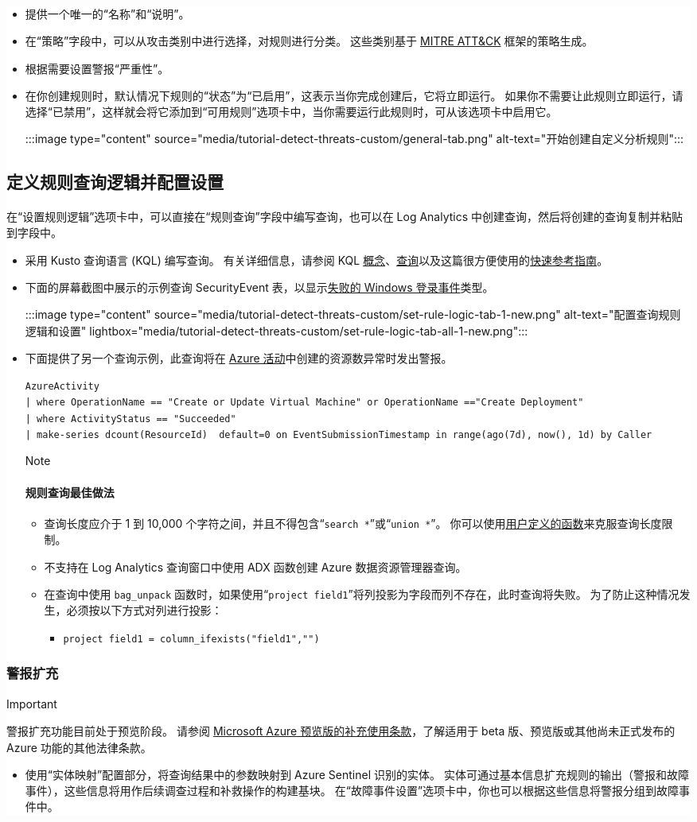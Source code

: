 - 提供一个唯一的“名称”和“说明”。 

- 在“策略”字段中，可以从攻击类别中进行选择，对规则进行分类。 这些类别基于 [MITRE ATT&CK](https://attack.mitre.org/) 框架的策略生成。

- 根据需要设置警报“严重性”。 

- 在你创建规则时，默认情况下规则的“状态”为“已启用”，这表示当你完成创建后，它将立即运行。 如果你不需要让此规则立即运行，请选择“已禁用”，这样就会将它添加到“可用规则”选项卡中，当你需要运行此规则时，可从该选项卡中启用它。

   :::image type="content" source="media/tutorial-detect-threats-custom/general-tab.png" alt-text="开始创建自定义分析规则":::

## <a name="define-the-rule-query-logic-and-configure-settings"></a>定义规则查询逻辑并配置设置

在“设置规则逻辑”选项卡中，可以直接在“规则查询”字段中编写查询，也可以在 Log Analytics 中创建查询，然后将创建的查询复制并粘贴到字段中。

- 采用 Kusto 查询语言 (KQL) 编写查询。 有关详细信息，请参阅 KQL [概念](/azure/data-explorer/kusto/concepts/)、[查询](/azure/data-explorer/kusto/query/)以及这篇很方便使用的[快速参考指南](/azure/data-explorer/kql-quick-reference)。

- 下面的屏幕截图中展示的示例查询 SecurityEvent 表，以显示[失败的 Windows 登录事件](/windows/security/threat-protection/auditing/event-4625)类型。

   :::image type="content" source="media/tutorial-detect-threats-custom/set-rule-logic-tab-1-new.png" alt-text="配置查询规则逻辑和设置" lightbox="media/tutorial-detect-threats-custom/set-rule-logic-tab-all-1-new.png":::

- 下面提供了另一个查询示例，此查询将在 [Azure 活动](../azure-monitor/essentials/activity-log.md)中创建的资源数异常时发出警报。

    ```kusto
    AzureActivity
    | where OperationName == "Create or Update Virtual Machine" or OperationName =="Create Deployment"
    | where ActivityStatus == "Succeeded"
    | make-series dcount(ResourceId)  default=0 on EventSubmissionTimestamp in range(ago(7d), now(), 1d) by Caller
    ```

    > [!NOTE]
    > #### <a name="rule-query-best-practices"></a>规则查询最佳做法
    > - 查询长度应介于 1 到 10,000 个字符之间，并且不得包含“`search *`”或“`union *`”。 你可以使用[用户定义的函数](/azure/data-explorer/kusto/query/functions/user-defined-functions)来克服查询长度限制。
    >
    > - 不支持在 Log Analytics 查询窗口中使用 ADX 函数创建 Azure 数据资源管理器查询。
    >
    > - 在查询中使用 `bag_unpack` 函数时，如果使用“`project field1`”将列投影为字段而列不存在，此时查询将失败。 为了防止这种情况发生，必须按以下方式对列进行投影：
    >   - `project field1 = column_ifexists("field1","")`

### <a name="alert-enrichment"></a>警报扩充

> [!IMPORTANT]
> 警报扩充功能目前处于预览阶段。 请参阅 [Microsoft Azure 预览版的补充使用条款](https://azure.microsoft.com/support/legal/preview-supplemental-terms/)，了解适用于 beta 版、预览版或其他尚未正式发布的 Azure 功能的其他法律条款。

- 使用“实体映射”配置部分，将查询结果中的参数映射到 Azure Sentinel 识别的实体。 实体可通过基本信息扩充规则的输出（警报和故障事件），这些信息将用作后续调查过程和补救操作的构建基块。 在“故障事件设置”选项卡中，你也可以根据这些信息将警报分组到故障事件中。
